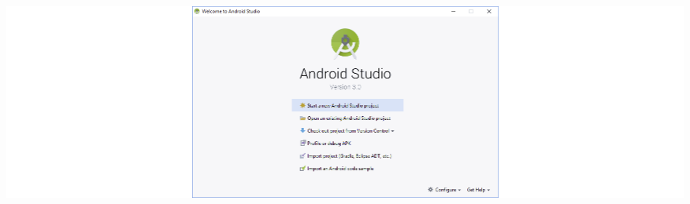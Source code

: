 <p><img class="ebook_only" src="../images/android_studio_home.png" style="width:389px;height:244px;margin:0 auto;display:block;"/><img class="web_light_only" src="../images/android_studio_home.png" style="margin:0 auto;display:none;"/><img class="web_dark_only" src="../images/android_studio_home_night.png" style="margin:0 auto;display:none;"/></p>
